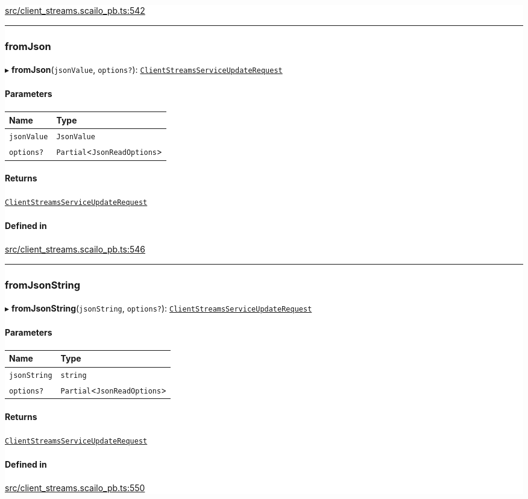 [src/client_streams.scailo_pb.ts:542](https://github.com/scailo/ts-sdk/blob/c10a36b57201dfa5903d4b53efa1e62aa6208936/src/client_streams.scailo_pb.ts#L542)

___

### fromJson

▸ **fromJson**(`jsonValue`, `options?`): [`ClientStreamsServiceUpdateRequest`](ClientStreamsServiceUpdateRequest.md)

#### Parameters

| Name | Type |
| :------ | :------ |
| `jsonValue` | `JsonValue` |
| `options?` | `Partial`\<`JsonReadOptions`\> |

#### Returns

[`ClientStreamsServiceUpdateRequest`](ClientStreamsServiceUpdateRequest.md)

#### Defined in

[src/client_streams.scailo_pb.ts:546](https://github.com/scailo/ts-sdk/blob/c10a36b57201dfa5903d4b53efa1e62aa6208936/src/client_streams.scailo_pb.ts#L546)

___

### fromJsonString

▸ **fromJsonString**(`jsonString`, `options?`): [`ClientStreamsServiceUpdateRequest`](ClientStreamsServiceUpdateRequest.md)

#### Parameters

| Name | Type |
| :------ | :------ |
| `jsonString` | `string` |
| `options?` | `Partial`\<`JsonReadOptions`\> |

#### Returns

[`ClientStreamsServiceUpdateRequest`](ClientStreamsServiceUpdateRequest.md)

#### Defined in

[src/client_streams.scailo_pb.ts:550](https://github.com/scailo/ts-sdk/blob/c10a36b57201dfa5903d4b53efa1e62aa6208936/src/client_streams.scailo_pb.ts#L550)

